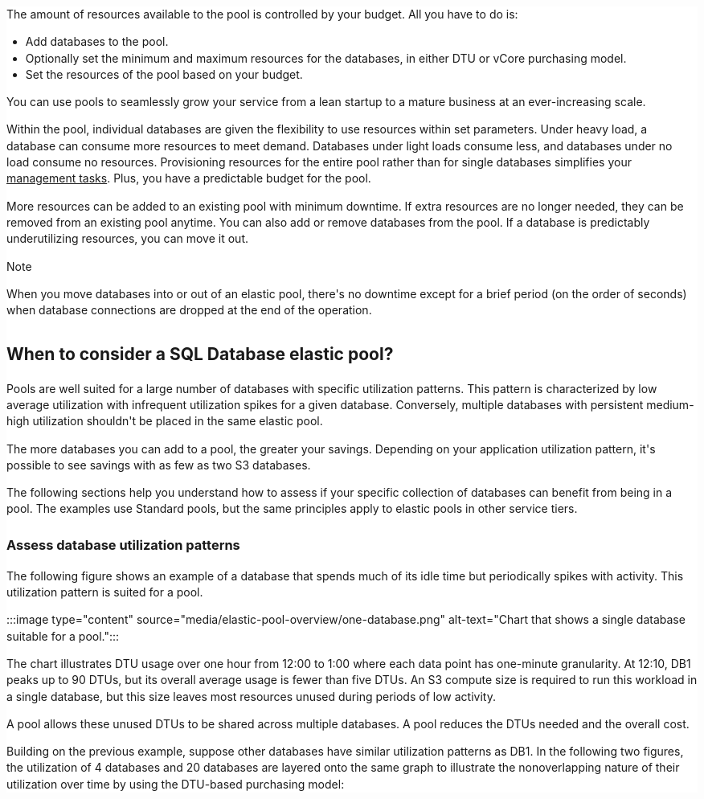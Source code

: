 The amount of resources available to the pool is controlled by your budget. All you have to do is:

- Add databases to the pool.
- Optionally set the minimum and maximum resources for the databases, in either DTU or vCore purchasing model.
- Set the resources of the pool based on your budget.

You can use pools to seamlessly grow your service from a lean startup to a mature business at an ever-increasing scale.

Within the pool, individual databases are given the flexibility to use resources within set parameters. Under heavy load, a database can consume more resources to meet demand. Databases under light loads consume less, and databases under no load consume no resources. Provisioning resources for the entire pool rather than for single databases simplifies your [management tasks](elastic-pool-manage.md). Plus, you have a predictable budget for the pool.

More resources can be added to an existing pool with minimum downtime. If extra resources are no longer needed, they can be removed from an existing pool anytime. You can also add or remove databases from the pool. If a database is predictably underutilizing resources, you can move it out.

> [!NOTE]  
> When you move databases into or out of an elastic pool, there's no downtime except for a brief period (on the order of seconds) when database connections are dropped at the end of the operation.

## When to consider a SQL Database elastic pool?

Pools are well suited for a large number of databases with specific utilization patterns. This pattern is characterized by low average utilization with infrequent utilization spikes for a given database. Conversely, multiple databases with persistent medium-high utilization shouldn't be placed in the same elastic pool.

The more databases you can add to a pool, the greater your savings. Depending on your application utilization pattern, it's possible to see savings with as few as two S3 databases.

The following sections help you understand how to assess if your specific collection of databases can benefit from being in a pool. The examples use Standard pools, but the same principles apply to elastic pools in other service tiers.

### Assess database utilization patterns

The following figure shows an example of a database that spends much of its idle time but periodically spikes with activity. This utilization pattern is suited for a pool.

   :::image type="content" source="media/elastic-pool-overview/one-database.png" alt-text="Chart that shows a single database suitable for a pool.":::

The chart illustrates DTU usage over one hour from 12:00 to 1:00 where each data point has one-minute granularity. At 12:10, DB1 peaks up to 90 DTUs, but its overall average usage is fewer than five DTUs. An S3 compute size is required to run this workload in a single database, but this size leaves most resources unused during periods of low activity.

A pool allows these unused DTUs to be shared across multiple databases. A pool reduces the DTUs needed and the overall cost.

Building on the previous example, suppose other databases have similar utilization patterns as DB1. In the following two figures, the utilization of 4 databases and 20 databases are layered onto the same graph to illustrate the nonoverlapping nature of their utilization over time by using the DTU-based purchasing model:
